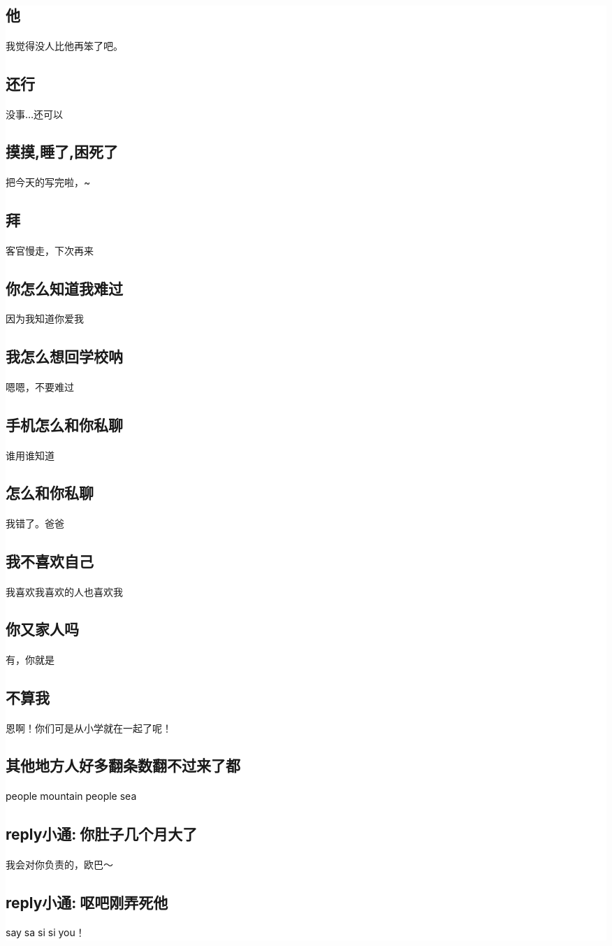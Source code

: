 ## 他
我觉得没人比他再笨了吧。

## 还行
没事…还可以

## 摸摸,睡了,困死了
把今天的写完啦，~

## 拜
客官慢走，下次再来

## 你怎么知道我难过
因为我知道你爱我

## 我怎么想回学校呐
嗯嗯，不要难过

## 手机怎么和你私聊
谁用谁知道

## 怎么和你私聊
我错了。爸爸

## 我不喜欢自己
我喜欢我喜欢的人也喜欢我

## 你又家人吗
有，你就是

## 不算我
恩啊！你们可是从小学就在一起了呢！

## 其他地方人好多翻条数翻不过来了都
people mountain people sea

## reply小通: 你肚子几个月大了
我会对你负责的，欧巴～

## reply小通: 呕吧刚弄死他
say sa si si you！
